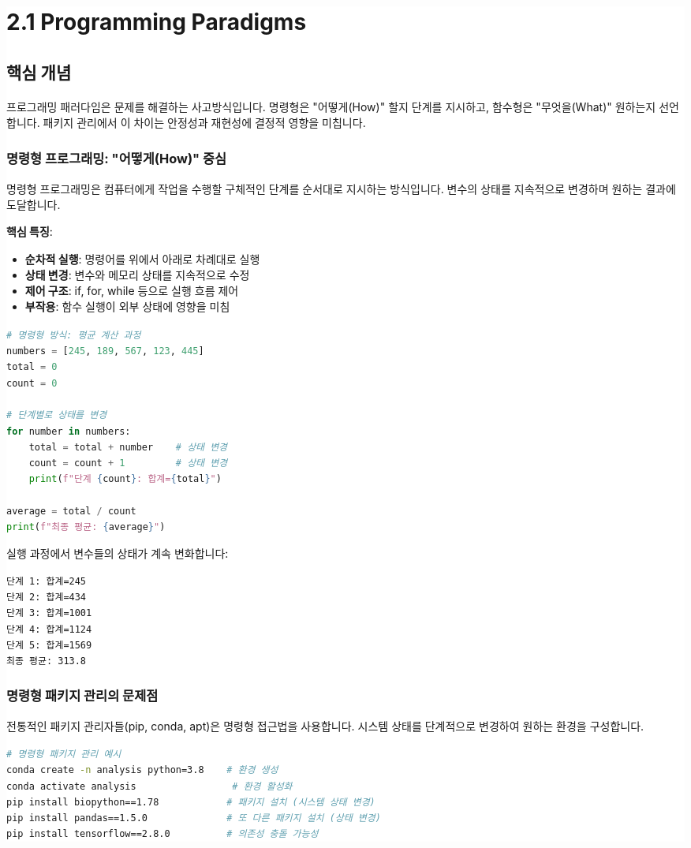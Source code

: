 # 2.1 Programming Paradigms

## 핵심 개념

프로그래밍 패러다임은 문제를 해결하는 사고방식입니다. 명령형은 "어떻게(How)" 할지 단계를 지시하고, 함수형은 "무엇을(What)" 원하는지 선언합니다. 패키지 관리에서 이 차이는 안정성과 재현성에 결정적 영향을 미칩니다.

### 명령형 프로그래밍: "어떻게(How)" 중심

명령형 프로그래밍은 컴퓨터에게 작업을 수행할 구체적인 단계를 순서대로 지시하는 방식입니다. 변수의 상태를 지속적으로 변경하며 원하는 결과에 도달합니다.

**핵심 특징**:

- **순차적 실행**: 명령어를 위에서 아래로 차례대로 실행
- **상태 변경**: 변수와 메모리 상태를 지속적으로 수정
- **제어 구조**: if, for, while 등으로 실행 흐름 제어
- **부작용**: 함수 실행이 외부 상태에 영향을 미침

```python
# 명령형 방식: 평균 계산 과정
numbers = [245, 189, 567, 123, 445]
total = 0
count = 0

# 단계별로 상태를 변경
for number in numbers:
    total = total + number    # 상태 변경
    count = count + 1         # 상태 변경
    print(f"단계 {count}: 합계={total}")

average = total / count
print(f"최종 평균: {average}")
```

실행 과정에서 변수들의 상태가 계속 변화합니다:

```text
단계 1: 합계=245
단계 2: 합계=434
단계 3: 합계=1001
단계 4: 합계=1124
단계 5: 합계=1569
최종 평균: 313.8
```

### 명령형 패키지 관리의 문제점

전통적인 패키지 관리자들(pip, conda, apt)은 명령형 접근법을 사용합니다. 시스템 상태를 단계적으로 변경하여 원하는 환경을 구성합니다.

```bash
# 명령형 패키지 관리 예시
conda create -n analysis python=3.8    # 환경 생성
conda activate analysis                 # 환경 활성화
pip install biopython==1.78            # 패키지 설치 (시스템 상태 변경)
pip install pandas==1.5.0              # 또 다른 패키지 설치 (상태 변경)
pip install tensorflow==2.8.0          # 의존성 충돌 가능성
```

